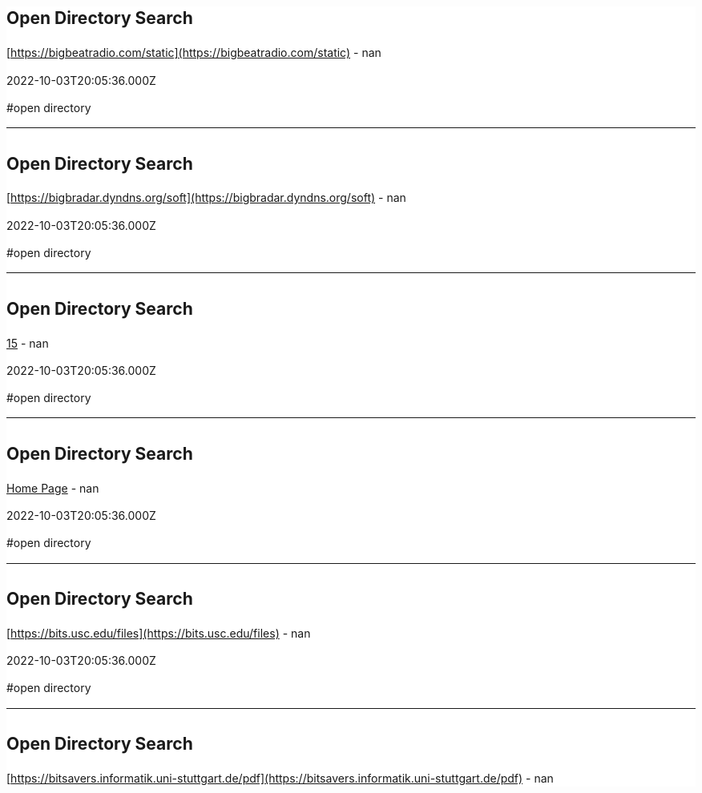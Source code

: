 
## Open Directory Search

[https://bigbeatradio.com/static](https://bigbeatradio.com/static) - nan

2022-10-03T20:05:36.000Z

#open directory

---

## Open Directory Search

[https://bigbradar.dyndns.org/soft](https://bigbradar.dyndns.org/soft) - nan

2022-10-03T20:05:36.000Z

#open directory

---

## Open Directory Search

[15](https://bigbuttlinks.com/19/15) - nan

2022-10-03T20:05:36.000Z

#open directory

---

## Open Directory Search

[Home Page](https://billevanstimeremembered.com) - nan

2022-10-03T20:05:36.000Z

#open directory

---

## Open Directory Search

[https://bits.usc.edu/files](https://bits.usc.edu/files) - nan

2022-10-03T20:05:36.000Z

#open directory

---

## Open Directory Search

[https://bitsavers.informatik.uni-stuttgart.de/pdf](https://bitsavers.informatik.uni-stuttgart.de/pdf) - nan
